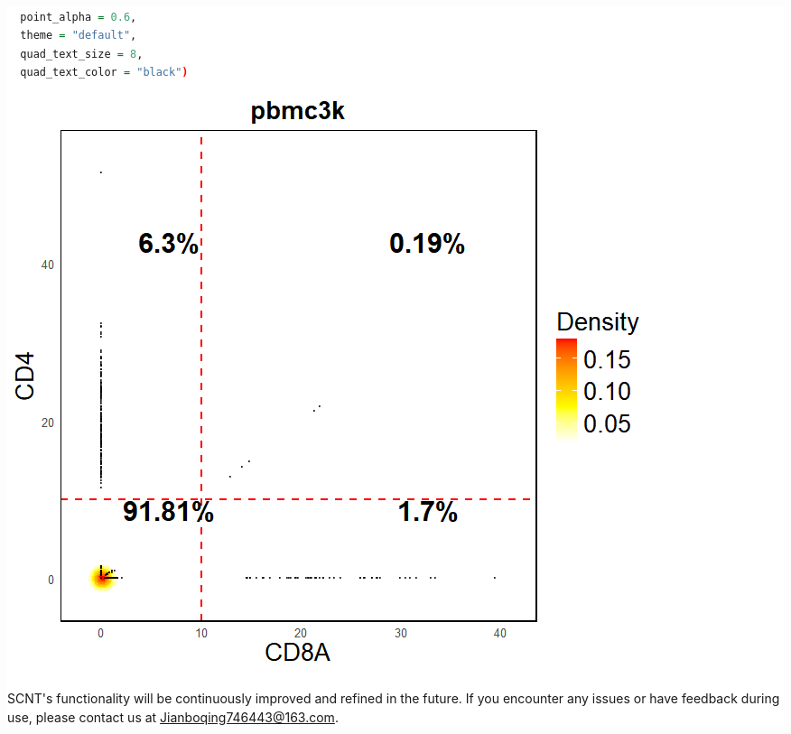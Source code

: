 ```r
  point_alpha = 0.6,
  theme = "default",
  quad_text_size = 8,
  quad_text_color = "black")
```

![scFlow Plot](man/scFlow2.png)  

SCNT's functionality will be continuously improved and refined in the future. If you encounter any issues or have feedback during use, please contact us at Jianboqing746443@163.com.
